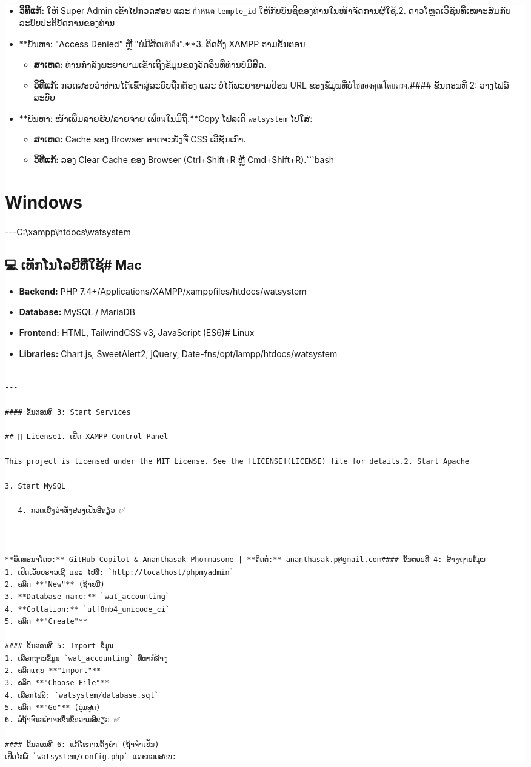   - **ວິທີແກ້:** ໃຫ້ Super Admin ເຂົ້າໄປກວດສອບ ແລະ กำหนด `temple_id` ໃຫ້ກັບບັນຊີຂອງທ່ານໃນໜ້າຈັດການຜູ້ໃຊ້.2. ດາວໂຫຼດເວີຊັນທີ່ເໝາະສົມກັບລະບົບປະຕິບັດການຂອງທ່ານ

- **ບັນຫາ: "Access Denied" ຫຼື "ບໍ່ມີສິດเข้าถึง".**3. ຕິດຕັ້ງ XAMPP ຕາມຂັ້ນຕອນ

  - **ສາເຫດ:** ທ່ານກຳລັງພະຍາຍາມເຂົ້າເຖິງຂໍ້ມູນຂອງວັດອື່ນທີ່ທ່ານບໍ່ມີສິດ.

  - **ວິທີແກ້:** ກວດສອບວ່າທ່ານໄດ້ເຂົ້າສູ່ລະບົບຖືກຕ້ອງ ແລະ ບໍ່ໄດ້ພະຍາຍາມປ້ອນ URL ຂອງຂໍ້ມູນທີ່ບໍ່ใช่ของคุณโดยตรง.#### ຂັ້ນຕອນທີ 2: ວາງໄຟລ໌ລະບົບ

- **ບັນຫາ: ໜ້າເພີ່ມລາຍຮັບ/ລາຍຈ່າຍ ເພี้ยนໃນມືຖື.**Copy ໂຟລເດີ `watsystem` ໄປໃສ່:

  - **ສາເຫດ:** Cache ຂອງ Browser ອາດຈະຍັງຈື່ CSS ເວີຊັນເກົ່າ.

  - **ວິທີແກ້:** ລອງ Clear Cache ຂອງ Browser (Ctrl+Shift+R ຫຼື Cmd+Shift+R).```bash

# Windows

---C:\xampp\htdocs\watsystem



## 💻 ເທັກໂນໂລຢີທີ່ໃຊ້# Mac

- **Backend:** PHP 7.4+/Applications/XAMPP/xamppfiles/htdocs/watsystem

- **Database:** MySQL / MariaDB

- **Frontend:** HTML, TailwindCSS v3, JavaScript (ES6)# Linux

- **Libraries:** Chart.js, SweetAlert2, jQuery, Date-fns/opt/lampp/htdocs/watsystem

```

---

#### ຂັ້ນຕອນທີ 3: Start Services

## 📝 License1. ເປີດ XAMPP Control Panel

This project is licensed under the MIT License. See the [LICENSE](LICENSE) file for details.2. Start Apache

3. Start MySQL

---4. ກວດເບີ່ງວ່າທັງສອງເປັນສີຂຽວ ✅



**ພັດທະນາໂດຍ:** GitHub Copilot & Ananthasak Phommasone | **ຕິດຕໍ່:** ananthasak.p@gmail.com#### ຂັ້ນຕອນທີ 4: ສ້າງຖານຂໍ້ມູນ
1. ເປີດເວັບບຣາວເຊີ ແລະ ໄປທີ່: `http://localhost/phpmyadmin`
2. ຄລິກ **"New"** (ຊ້າຍມື)
3. **Database name:** `wat_accounting`
4. **Collation:** `utf8mb4_unicode_ci`
5. ຄລິກ **"Create"**

#### ຂັ້ນຕອນທີ 5: Import ຂໍ້ມູນ
1. ເລືອກຖານຂໍ້ມູນ `wat_accounting` ທີ່ຫາກໍສ້າງ
2. ຄລິກແຖບ **"Import"**
3. ຄລິກ **"Choose File"**
4. ເລືອກໄຟລ໌: `watsystem/database.sql`
5. ຄລິກ **"Go"** (ລຸ່ມສຸດ)
6. ລໍຖ້າຈົນກວ່າຈະຂຶ້ນຂໍ້ຄວາມສີຂຽວ ✅

#### ຂັ້ນຕອນທີ 6: ແກ້ໄຂການຕັ້ງຄ່າ (ຖ້າຈຳເປັນ)
ເປີດໄຟລ໌ `watsystem/config.php` ແລະກວດສອບ:

```